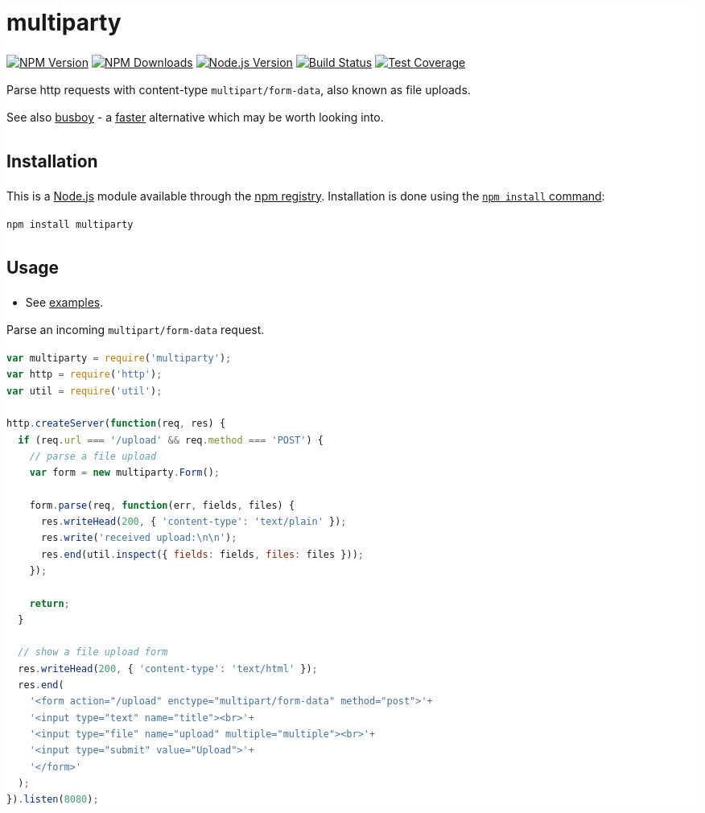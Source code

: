 # multiparty

[![NPM Version][npm-version-image]][npm-url]
[![NPM Downloads][npm-downloads-image]][npm-url]
[![Node.js Version][node-version-image]][node-version-url]
[![Build Status][travis-image]][travis-url]
[![Test Coverage][coveralls-image]][coveralls-url]

Parse http requests with content-type `multipart/form-data`, also known as file uploads.

See also [busboy](https://github.com/mscdex/busboy) - a
[faster](https://github.com/mscdex/dicer/wiki/Benchmarks) alternative
which may be worth looking into.

## Installation

This is a [Node.js](https://nodejs.org/en/) module available through the
[npm registry](https://www.npmjs.com/). Installation is done using the
[`npm install` command](https://docs.npmjs.com/getting-started/installing-npm-packages-locally):

```
npm install multiparty
```

## Usage

 * See [examples](examples).

Parse an incoming `multipart/form-data` request.

```js
var multiparty = require('multiparty');
var http = require('http');
var util = require('util');

http.createServer(function(req, res) {
  if (req.url === '/upload' && req.method === 'POST') {
    // parse a file upload
    var form = new multiparty.Form();

    form.parse(req, function(err, fields, files) {
      res.writeHead(200, { 'content-type': 'text/plain' });
      res.write('received upload:\n\n');
      res.end(util.inspect({ fields: fields, files: files }));
    });

    return;
  }

  // show a file upload form
  res.writeHead(200, { 'content-type': 'text/html' });
  res.end(
    '<form action="/upload" enctype="multipart/form-data" method="post">'+
    '<input type="text" name="title"><br>'+
    '<input type="file" name="upload" multiple="multiple"><br>'+
    '<input type="submit" value="Upload">'+
    '</form>'
  );
}).listen(8080);
```


[coveralls-image]: https://badgen.net/coveralls/c/github/pillarjs/multiparty/master
[coveralls-url]: https://coveralls.io/r/pillarjs/multiparty?branch=master
[node-version-image]: https://badgen.net/npm/node/multiparty
[node-version-url]: https://nodejs.org/en/download
[npm-downloads-image]: https://badgen.net/npm/dm/multiparty
[npm-url]: https://npmjs.org/package/multiparty
[npm-version-image]: https://badgen.net/npm/v/multiparty
[travis-image]: https://badgen.net/travis/pillarjs/multiparty/master
[travis-url]: https://travis-ci.org/pillarjs/multiparty